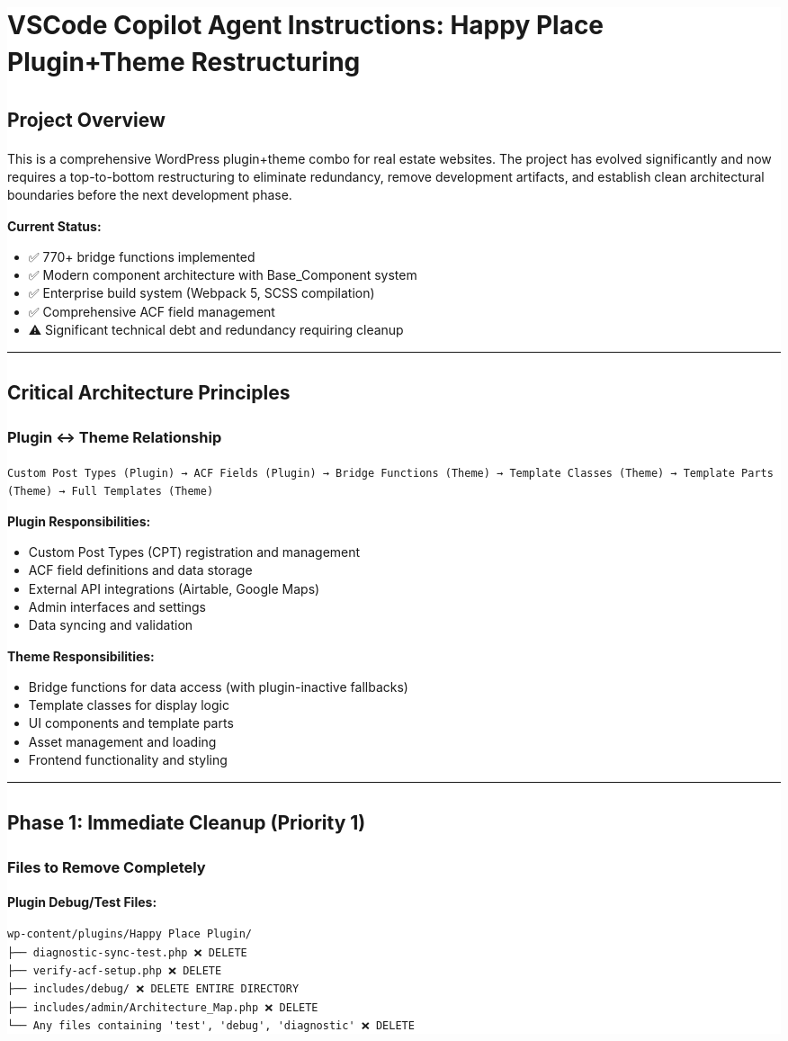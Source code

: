 # VSCode Copilot Agent Instructions: Happy Place Plugin+Theme Restructuring

## Project Overview

This is a comprehensive WordPress plugin+theme combo for real estate websites. The project has evolved significantly and now requires a top-to-bottom restructuring to eliminate redundancy, remove development artifacts, and establish clean architectural boundaries before the next development phase.

**Current Status:**
- ✅ 770+ bridge functions implemented
- ✅ Modern component architecture with Base_Component system
- ✅ Enterprise build system (Webpack 5, SCSS compilation)
- ✅ Comprehensive ACF field management
- ⚠️ Significant technical debt and redundancy requiring cleanup

---

## Critical Architecture Principles

### Plugin ↔ Theme Relationship
```
Custom Post Types (Plugin) → ACF Fields (Plugin) → Bridge Functions (Theme) → Template Classes (Theme) → Template Parts (Theme) → Full Templates (Theme)
```

**Plugin Responsibilities:**
- Custom Post Types (CPT) registration and management
- ACF field definitions and data storage
- External API integrations (Airtable, Google Maps)
- Admin interfaces and settings
- Data syncing and validation

**Theme Responsibilities:**
- Bridge functions for data access (with plugin-inactive fallbacks)
- Template classes for display logic
- UI components and template parts
- Asset management and loading
- Frontend functionality and styling

---

## Phase 1: Immediate Cleanup (Priority 1)

### Files to Remove Completely

**Plugin Debug/Test Files:**
```
wp-content/plugins/Happy Place Plugin/
├── diagnostic-sync-test.php ❌ DELETE
├── verify-acf-setup.php ❌ DELETE
├── includes/debug/ ❌ DELETE ENTIRE DIRECTORY
├── includes/admin/Architecture_Map.php ❌ DELETE
└── Any files containing 'test', 'debug', 'diagnostic' ❌ DELETE
```
